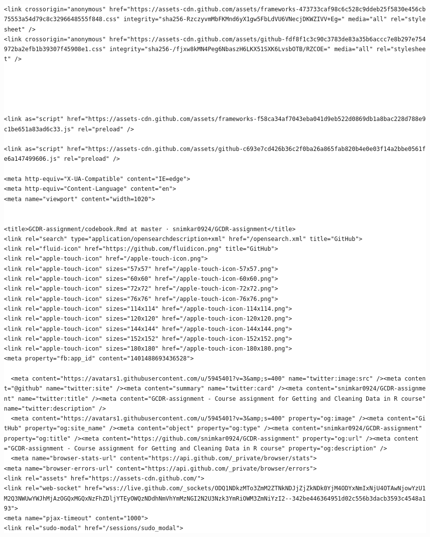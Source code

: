 



<!DOCTYPE html>
<html lang="en" class=" is-copy-enabled is-u2f-enabled">
  <head prefix="og: http://ogp.me/ns# fb: http://ogp.me/ns/fb# object: http://ogp.me/ns/object# article: http://ogp.me/ns/article# profile: http://ogp.me/ns/profile#">
    <meta charset='utf-8'>

    <link crossorigin="anonymous" href="https://assets-cdn.github.com/assets/frameworks-473733caf98c6c528c9ddeb25f5830e456cb75553a54d79c8c3296648555f848.css" integrity="sha256-RzczyvmMbFKMnd6yX1gw5FbLdVU6VNecjDKWZIVV+Eg=" media="all" rel="stylesheet" />
    <link crossorigin="anonymous" href="https://assets-cdn.github.com/assets/github-fdf8f1c3c90c3783de83a35b6accc7e8b297e754972ba2efb1b39307f45908e1.css" integrity="sha256-/fjxw8kMN4Peg6NbaszH6LKX51SXK6LvsbOTB/RZCOE=" media="all" rel="stylesheet" />
    
    
    
    

    <link as="script" href="https://assets-cdn.github.com/assets/frameworks-f58ca34af7043eba041d9eb522d0869db1a8bac228d788e9c1be651a83ad6c33.js" rel="preload" />
    
    <link as="script" href="https://assets-cdn.github.com/assets/github-c693e7cd426b36c2f0ba26a865fab820b4e0e03f14a2bbe0561fe6a147499606.js" rel="preload" />

    <meta http-equiv="X-UA-Compatible" content="IE=edge">
    <meta http-equiv="Content-Language" content="en">
    <meta name="viewport" content="width=1020">
    
    
    <title>GCDR-assignment/codebook.Rmd at master · snimkar0924/GCDR-assignment</title>
    <link rel="search" type="application/opensearchdescription+xml" href="/opensearch.xml" title="GitHub">
    <link rel="fluid-icon" href="https://github.com/fluidicon.png" title="GitHub">
    <link rel="apple-touch-icon" href="/apple-touch-icon.png">
    <link rel="apple-touch-icon" sizes="57x57" href="/apple-touch-icon-57x57.png">
    <link rel="apple-touch-icon" sizes="60x60" href="/apple-touch-icon-60x60.png">
    <link rel="apple-touch-icon" sizes="72x72" href="/apple-touch-icon-72x72.png">
    <link rel="apple-touch-icon" sizes="76x76" href="/apple-touch-icon-76x76.png">
    <link rel="apple-touch-icon" sizes="114x114" href="/apple-touch-icon-114x114.png">
    <link rel="apple-touch-icon" sizes="120x120" href="/apple-touch-icon-120x120.png">
    <link rel="apple-touch-icon" sizes="144x144" href="/apple-touch-icon-144x144.png">
    <link rel="apple-touch-icon" sizes="152x152" href="/apple-touch-icon-152x152.png">
    <link rel="apple-touch-icon" sizes="180x180" href="/apple-touch-icon-180x180.png">
    <meta property="fb:app_id" content="1401488693436528">

      <meta content="https://avatars1.githubusercontent.com/u/5945401?v=3&amp;s=400" name="twitter:image:src" /><meta content="@github" name="twitter:site" /><meta content="summary" name="twitter:card" /><meta content="snimkar0924/GCDR-assignment" name="twitter:title" /><meta content="GCDR-assignment - Course assignment for Getting and Cleaning Data in R course" name="twitter:description" />
      <meta content="https://avatars1.githubusercontent.com/u/5945401?v=3&amp;s=400" property="og:image" /><meta content="GitHub" property="og:site_name" /><meta content="object" property="og:type" /><meta content="snimkar0924/GCDR-assignment" property="og:title" /><meta content="https://github.com/snimkar0924/GCDR-assignment" property="og:url" /><meta content="GCDR-assignment - Course assignment for Getting and Cleaning Data in R course" property="og:description" />
      <meta name="browser-stats-url" content="https://api.github.com/_private/browser/stats">
    <meta name="browser-errors-url" content="https://api.github.com/_private/browser/errors">
    <link rel="assets" href="https://assets-cdn.github.com/">
    <link rel="web-socket" href="wss://live.github.com/_sockets/ODQ1NDkzMTo3ZmM2ZTNkNDJjZjZkNDk0YjM4ODYxNmIxNjU4OTAwNjowYzU1M2Q3NWUwYWJhMjAzOGQxMGQxNzFhZDljYTEyOWQzNDdhNmVhYmMzNGI2N2U3Nzk3YmRiOWM3ZmNiYzI2--342be446364951d02c556b3dacb3593c4548a193">
    <meta name="pjax-timeout" content="1000">
    <link rel="sudo-modal" href="/sessions/sudo_modal">
